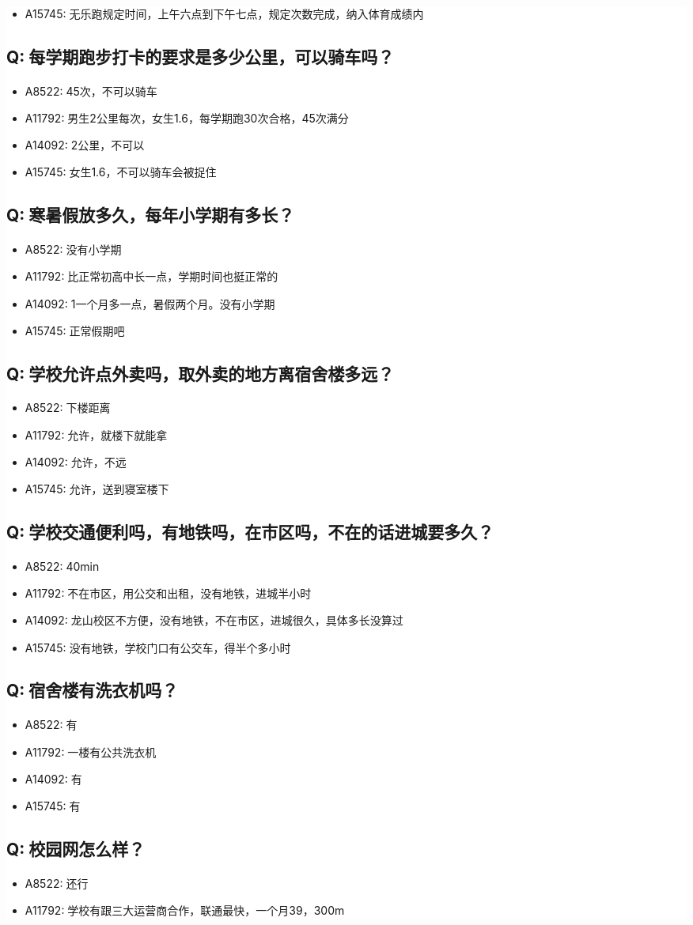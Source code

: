 - A15745: 无乐跑规定时间，上午六点到下午七点，规定次数完成，纳入体育成绩内

## Q: 每学期跑步打卡的要求是多少公里，可以骑车吗？

- A8522: 45次，不可以骑车

- A11792: 男生2公里每次，女生1.6，每学期跑30次合格，45次满分

- A14092: 2公里，不可以

- A15745: 女生1.6，不可以骑车会被捉住

## Q: 寒暑假放多久，每年小学期有多长？

- A8522: 没有小学期

- A11792: 比正常初高中长一点，学期时间也挺正常的

- A14092: 1一个月多一点，暑假两个月。没有小学期

- A15745: 正常假期吧

## Q: 学校允许点外卖吗，取外卖的地方离宿舍楼多远？

- A8522: 下楼距离

- A11792: 允许，就楼下就能拿

- A14092: 允许，不远

- A15745: 允许，送到寝室楼下

## Q: 学校交通便利吗，有地铁吗，在市区吗，不在的话进城要多久？

- A8522: 40min

- A11792: 不在市区，用公交和出租，没有地铁，进城半小时

- A14092: 龙山校区不方便，没有地铁，不在市区，进城很久，具体多长没算过

- A15745: 没有地铁，学校门口有公交车，得半个多小时

## Q: 宿舍楼有洗衣机吗？

- A8522: 有

- A11792: 一楼有公共洗衣机

- A14092: 有

- A15745: 有

## Q: 校园网怎么样？

- A8522: 还行

- A11792: 学校有跟三大运营商合作，联通最快，一个月39，300m
